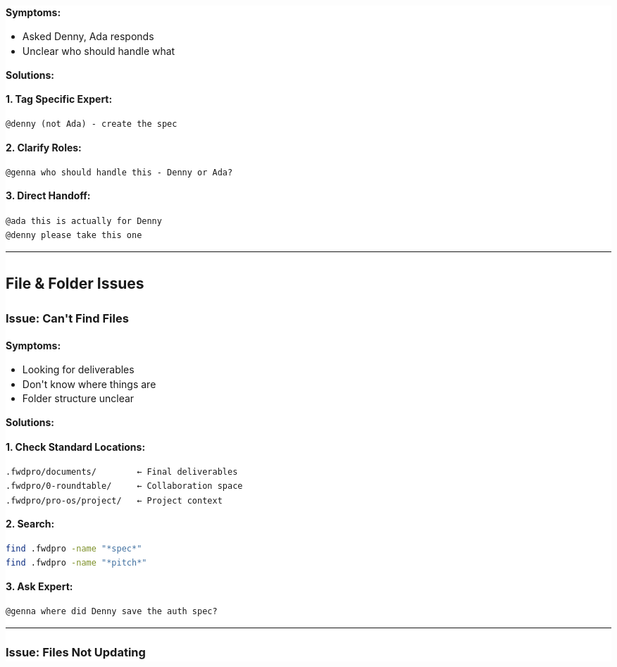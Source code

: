 **Symptoms:**
- Asked Denny, Ada responds
- Unclear who should handle what

**Solutions:**

**1. Tag Specific Expert:**
```
@denny (not Ada) - create the spec
```

**2. Clarify Roles:**
```
@genna who should handle this - Denny or Ada?
```

**3. Direct Handoff:**
```
@ada this is actually for Denny
@denny please take this one
```

---

## File & Folder Issues

### Issue: Can't Find Files

**Symptoms:**
- Looking for deliverables
- Don't know where things are
- Folder structure unclear

**Solutions:**

**1. Check Standard Locations:**
```
.fwdpro/documents/        ← Final deliverables
.fwdpro/0-roundtable/     ← Collaboration space
.fwdpro/pro-os/project/   ← Project context
```

**2. Search:**
```bash
find .fwdpro -name "*spec*"
find .fwdpro -name "*pitch*"
```

**3. Ask Expert:**
```
@genna where did Denny save the auth spec?
```

---

### Issue: Files Not Updating
